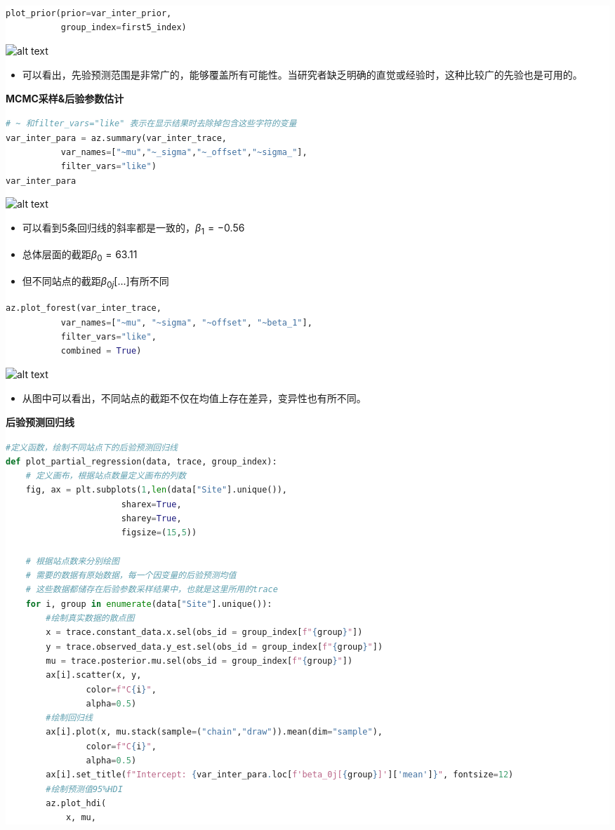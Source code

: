 ```python
plot_prior(prior=var_inter_prior,
           group_index=first5_index)
```

![alt text](image-12.png)

- 可以看出，先验预测范围是非常广的，能够覆盖所有可能性。当研究者缺乏明确的直觉或经验时，这种比较广的先验也是可用的。

**MCMC采样&后验参数估计**

```python
# ~ 和filter_vars="like" 表示在显示结果时去除掉包含这些字符的变量
var_inter_para = az.summary(var_inter_trace,
           var_names=["~mu","~_sigma","~_offset","~sigma_"],
           filter_vars="like")
var_inter_para
```

![alt text](image-13.png)

- 可以看到5条回归线的斜率都是一致的，$\beta_1=-0.56$

- 总体层面的截距$\beta_0=63.11$

- 但不同站点的截距$\beta_{0j}[...]$有所不同

```python
az.plot_forest(var_inter_trace,
           var_names=["~mu", "~sigma", "~offset", "~beta_1"],
           filter_vars="like",
           combined = True)
```

![alt text](image-14.png)

- 从图中可以看出，不同站点的截距不仅在均值上存在差异，变异性也有所不同。

**后验预测回归线**

```python
#定义函数，绘制不同站点下的后验预测回归线
def plot_partial_regression(data, trace, group_index):
    # 定义画布，根据站点数量定义画布的列数
    fig, ax = plt.subplots(1,len(data["Site"].unique()), 
                       sharex=True,
                       sharey=True,
                       figsize=(15,5))
    
    # 根据站点数来分别绘图
    # 需要的数据有原始数据，每一个因变量的后验预测均值
    # 这些数据都储存在后验参数采样结果中，也就是这里所用的trace
    for i, group in enumerate(data["Site"].unique()):
        #绘制真实数据的散点图
        x = trace.constant_data.x.sel(obs_id = group_index[f"{group}"])
        y = trace.observed_data.y_est.sel(obs_id = group_index[f"{group}"])
        mu = trace.posterior.mu.sel(obs_id = group_index[f"{group}"])
        ax[i].scatter(x, y,
                color=f"C{i}",
                alpha=0.5)
        #绘制回归线
        ax[i].plot(x, mu.stack(sample=("chain","draw")).mean(dim="sample"),
                color=f"C{i}",
                alpha=0.5)
        ax[i].set_title(f"Intercept: {var_inter_para.loc[f'beta_0j[{group}]']['mean']}", fontsize=12)
        #绘制预测值95%HDI
        az.plot_hdi(
            x, mu,
```